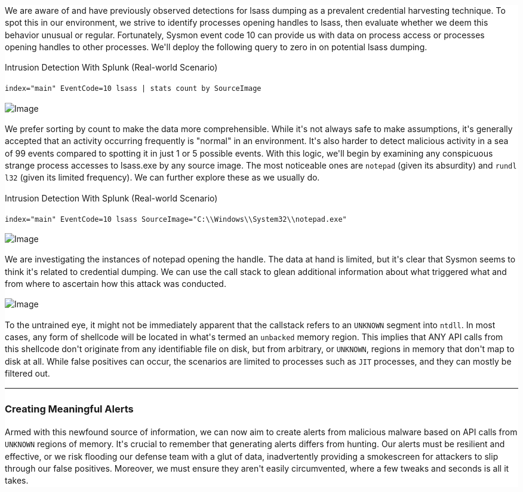 We are aware of and have previously observed detections for lsass dumping as a prevalent credential harvesting technique. To spot this in our environment, we strive to identify processes opening handles to lsass, then evaluate whether we deem this behavior unusual or regular. Fortunately, Sysmon event code 10 can provide us with data on process access or processes opening handles to other processes. We'll deploy the following query to zero in on potential lsass dumping.

&#x20; Intrusion Detection With Splunk (Real-world Scenario)

```shell-session
index="main" EventCode=10 lsass | stats count by SourceImage
```

![Image](https://academy.hackthebox.com/storage/modules/218/23.png)

We prefer sorting by count to make the data more comprehensible. While it's not always safe to make assumptions, it's generally accepted that an activity occurring frequently is "normal" in an environment. It's also harder to detect malicious activity in a sea of 99 events compared to spotting it in just 1 or 5 possible events. With this logic, we'll begin by examining any conspicuous strange process accesses to lsass.exe by any source image. The most noticeable ones are `notepad` (given its absurdity) and `rundll32` (given its limited frequency). We can further explore these as we usually do.

&#x20; Intrusion Detection With Splunk (Real-world Scenario)

```shell-session
index="main" EventCode=10 lsass SourceImage="C:\\Windows\\System32\\notepad.exe"
```

![Image](https://academy.hackthebox.com/storage/modules/218/24.png)

We are investigating the instances of notepad opening the handle. The data at hand is limited, but it's clear that Sysmon seems to think it's related to credential dumping. We can use the call stack to glean additional information about what triggered what and from where to ascertain how this attack was conducted.

![Image](https://academy.hackthebox.com/storage/modules/218/25.png)

To the untrained eye, it might not be immediately apparent that the callstack refers to an `UNKNOWN` segment into `ntdll`. In most cases, any form of shellcode will be located in what's termed an `unbacked` memory region. This implies that ANY API calls from this shellcode don't originate from any identifiable file on disk, but from arbitrary, or `UNKNOWN`, regions in memory that don't map to disk at all. While false positives can occur, the scenarios are limited to processes such as `JIT` processes, and they can mostly be filtered out.

***

### Creating Meaningful Alerts

Armed with this newfound source of information, we can now aim to create alerts from malicious malware based on API calls from `UNKNOWN` regions of memory. It's crucial to remember that generating alerts differs from hunting. Our alerts must be resilient and effective, or we risk flooding our defense team with a glut of data, inadvertently providing a smokescreen for attackers to slip through our false positives. Moreover, we must ensure they aren't easily circumvented, where a few tweaks and seconds is all it takes.
